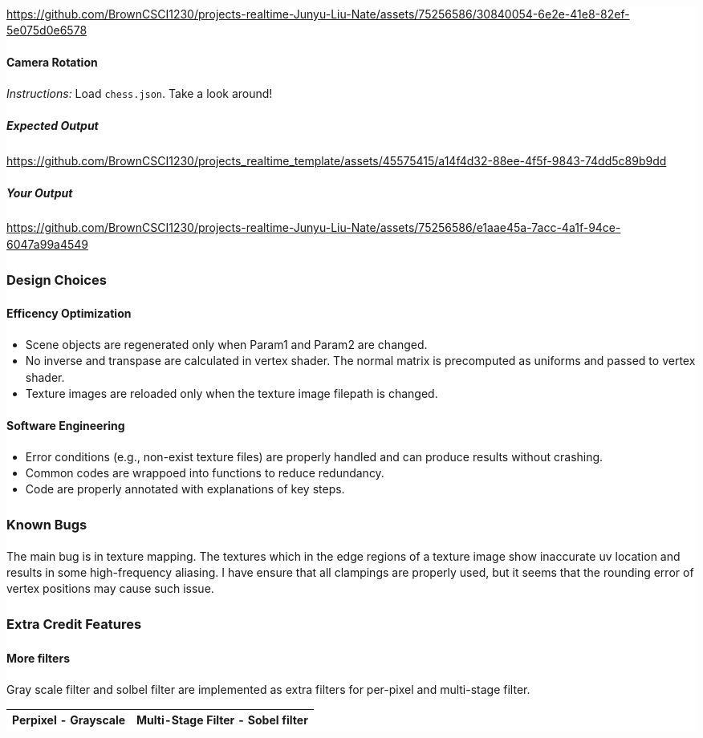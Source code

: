 https://github.com/BrownCSCI1230/projects-realtime-Junyu-Liu-Nate/assets/75256586/30840054-6e2e-41e8-82ef-5e075d0e6578




#### Camera Rotation

_Instructions:_ Load `chess.json`. Take a look around!

##### Expected Output

https://github.com/BrownCSCI1230/projects_realtime_template/assets/45575415/a14f4d32-88ee-4f5f-9843-74dd5c89b9dd

##### Your Output



https://github.com/BrownCSCI1230/projects-realtime-Junyu-Liu-Nate/assets/75256586/e1aae45a-7acc-4a1f-94ce-6047a99a4549




### Design Choices

#### Efficency Optimization

- Scene objects are regenerated only when Param1 and Param2 are changed.
- No inverse and transpase are calculated in vertex shader. The normal matrix is precomputed as uniforms and passed to vertex shader.
- Texture images are reloaded only when the texture image filepath is changed.

#### Software Engineering

- Error conditions (e.g., non-exist texture files) are properly handled and can produce results without crashing.
- Common codes are wrappoed into functions to reduce redundancy.
- Code are properly annotated with explanations of key steps.


### Known Bugs

The main bug is in texture mapping. The textures which in the edge regions of a texture image show inaccurate uv location and results in some high-frequency aliasing. I have ensure that all clampings are properly used, but it seems that the rounding error of vertex positions may cause such issue.

### Extra Credit Features

#### More filters

Gray scale filter and solbel filter are implemented as extra filters for per-pixel and multi-stage filter.

|                                                     Perpixel - Grayscale                                                      |                                                                 Multi-Stage Filter - Sobel filter                                                                 |
| :----------------------------------------------------------------------------------------------------------------------: | :-----------------------------------------------------------------------------------------------------------------------------------------: |